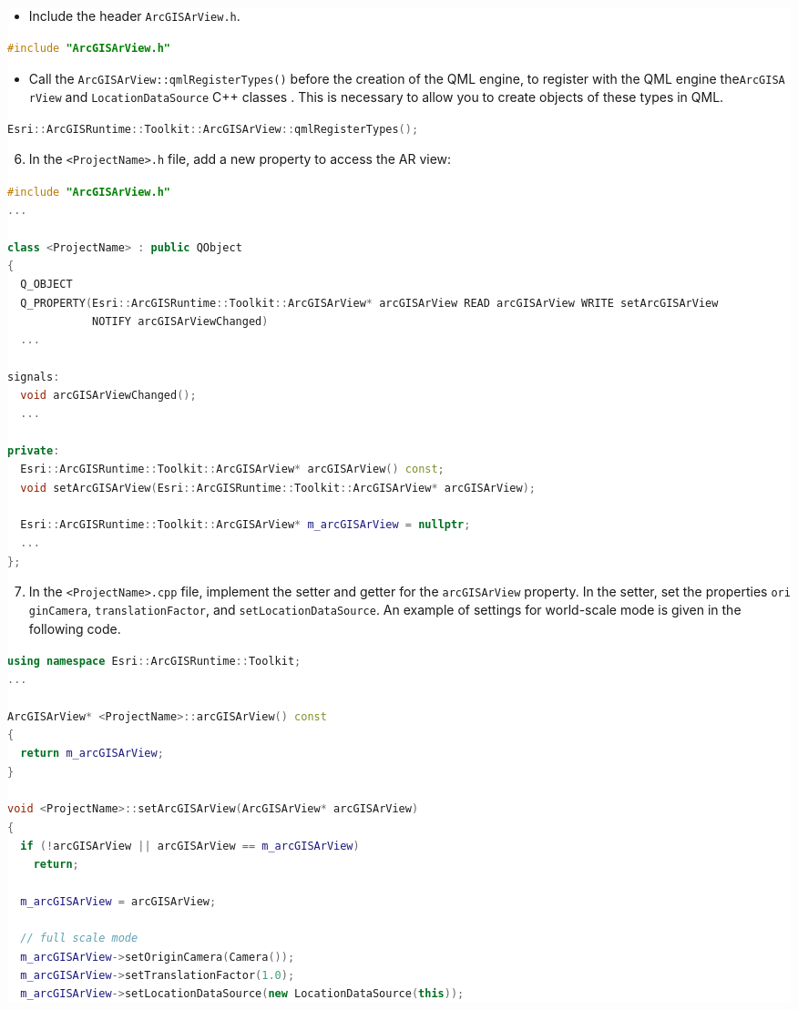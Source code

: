   - Include the header `ArcGISArView.h`.

```cpp
#include "ArcGISArView.h"
```

  -  Call the `ArcGISArView::qmlRegisterTypes()` before the creation of the QML
  engine, to register with the QML engine the`ArcGISArView` and
  `LocationDataSource` C++ classes . This is necessary to allow you to create
  objects of these types in QML.

```cpp
Esri::ArcGISRuntime::Toolkit::ArcGISArView::qmlRegisterTypes();
```

6. In the `<ProjectName>.h` file, add a new property to access the AR view:

```cpp
#include "ArcGISArView.h"
...

class <ProjectName> : public QObject
{
  Q_OBJECT
  Q_PROPERTY(Esri::ArcGISRuntime::Toolkit::ArcGISArView* arcGISArView READ arcGISArView WRITE setArcGISArView
             NOTIFY arcGISArViewChanged)
  ...

signals:
  void arcGISArViewChanged();
  ...

private:
  Esri::ArcGISRuntime::Toolkit::ArcGISArView* arcGISArView() const;
  void setArcGISArView(Esri::ArcGISRuntime::Toolkit::ArcGISArView* arcGISArView);

  Esri::ArcGISRuntime::Toolkit::ArcGISArView* m_arcGISArView = nullptr;
  ...
};
```

7. In the `<ProjectName>.cpp` file, implement the setter and getter for the
`arcGISArView` property. In the setter, set the properties `originCamera`,
`translationFactor`, and `setLocationDataSource`.
An example of settings for world-scale mode is given in the following code.

```cpp
using namespace Esri::ArcGISRuntime::Toolkit;
...

ArcGISArView* <ProjectName>::arcGISArView() const
{
  return m_arcGISArView;
}

void <ProjectName>::setArcGISArView(ArcGISArView* arcGISArView)
{
  if (!arcGISArView || arcGISArView == m_arcGISArView)
    return;

  m_arcGISArView = arcGISArView;

  // full scale mode
  m_arcGISArView->setOriginCamera(Camera());
  m_arcGISArView->setTranslationFactor(1.0);
  m_arcGISArView->setLocationDataSource(new LocationDataSource(this));

```